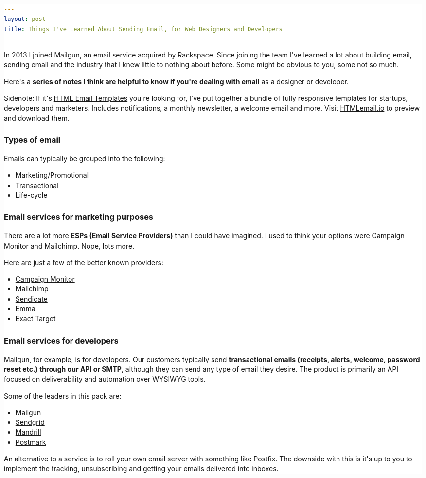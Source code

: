 ```yaml
---
layout: post
title: Things I've Learned About Sending Email, for Web Designers and Developers
---
```


In 2013 I joined [Mailgun](http://www.mailgun.com), an email service acquired by Rackspace. Since joining the team I've learned a lot about building email, sending email and the industry that I knew little to nothing about before. Some might be obvious to you, some not so much.

Here's a **series of notes I think are helpful to know if you're dealing with email** as a designer or developer.

<div class="post-highlight">Sidenote: If it's <a href="http://htmlemail.io">HTML Email Templates</a> you're looking for, I've put together a bundle of fully responsive templates for startups, developers and marketers. Includes notifications, a monthly newsletter, a welcome email and more. Visit <a href="http://htmlemail.io">HTMLemail.io</a> to preview and download them.</div>

### Types of email

Emails can typically be grouped into the following:

* Marketing/Promotional
* Transactional
* Life-cycle

### Email services for marketing purposes

There are a lot more **ESPs (Email Service Providers)** than I could have imagined. I used to think your options were Campaign Monitor and Mailchimp. Nope, lots more.

Here are just a few of the better known providers:

* [Campaign Monitor](https://www.campaignmonitor.com/)
* [Mailchimp](http://mailchimp.com/)
* [Sendicate](http://www.sendicate.net/)
* [Emma](http://myemma.com/)
* [Exact Target](http://www.exacttarget.com/)

### Email services for developers

Mailgun, for example, is for developers. Our customers typically send **transactional emails (receipts, alerts, welcome, password reset etc.) through our API or SMTP**, although they can send any type of email they desire. The product is primarily an API focused on deliverability and automation over WYSIWYG tools.

Some of the leaders in this pack are:

* [Mailgun](https://www.mailgun.com)
* [Sendgrid](https://www.sendgrid.com)
* [Mandrill](https://www.mandrill.com)
* [Postmark](https://postmarkapp.com/)

An alternative to a service is to roll your own email server with something like [Postfix](http://www.postfix.org/). The downside with this is it's up to you to implement the tracking, unsubscribing and getting your emails delivered into inboxes.
